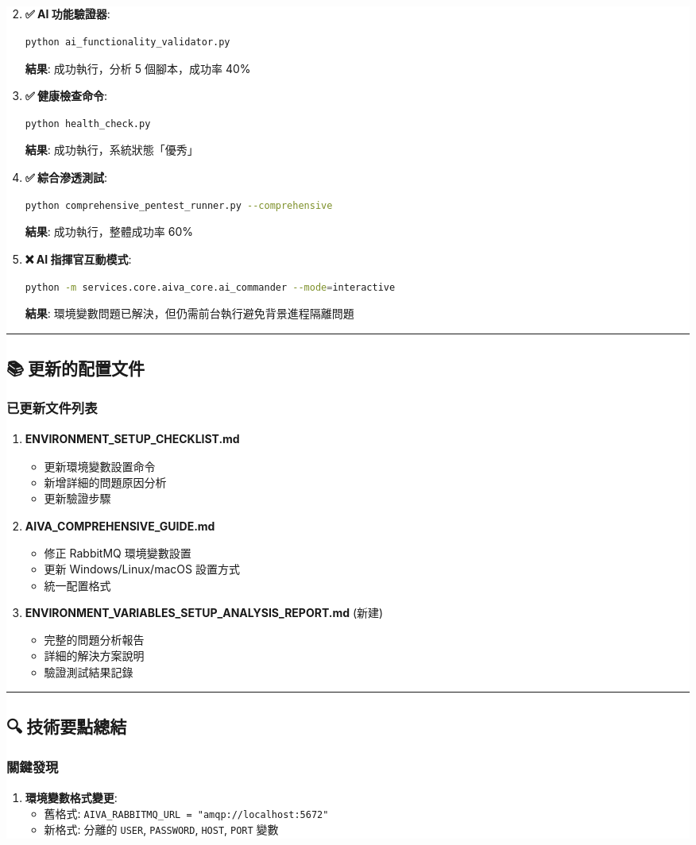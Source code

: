 2. **✅ AI 功能驗證器**:
   ```bash
   python ai_functionality_validator.py
   ```
   **結果**: 成功執行，分析 5 個腳本，成功率 40%

3. **✅ 健康檢查命令**:
   ```bash
   python health_check.py
   ```
   **結果**: 成功執行，系統狀態「優秀」

4. **✅ 綜合滲透測試**:
   ```bash
   python comprehensive_pentest_runner.py --comprehensive
   ```
   **結果**: 成功執行，整體成功率 60%

5. **❌ AI 指揮官互動模式**:
   ```bash
   python -m services.core.aiva_core.ai_commander --mode=interactive
   ```
   **結果**: 環境變數問題已解決，但仍需前台執行避免背景進程隔離問題

---

## 📚 更新的配置文件

### 已更新文件列表

1. **ENVIRONMENT_SETUP_CHECKLIST.md**
   - 更新環境變數設置命令
   - 新增詳細的問題原因分析
   - 更新驗證步驟

2. **AIVA_COMPREHENSIVE_GUIDE.md**
   - 修正 RabbitMQ 環境變數設置
   - 更新 Windows/Linux/macOS 設置方式
   - 統一配置格式

3. **ENVIRONMENT_VARIABLES_SETUP_ANALYSIS_REPORT.md** (新建)
   - 完整的問題分析報告
   - 詳細的解決方案說明
   - 驗證測試結果記錄

---

## 🔍 技術要點總結

### 關鍵發現

1. **環境變數格式變更**: 
   - 舊格式: `AIVA_RABBITMQ_URL = "amqp://localhost:5672"`
   - 新格式: 分離的 `USER`, `PASSWORD`, `HOST`, `PORT` 變數
